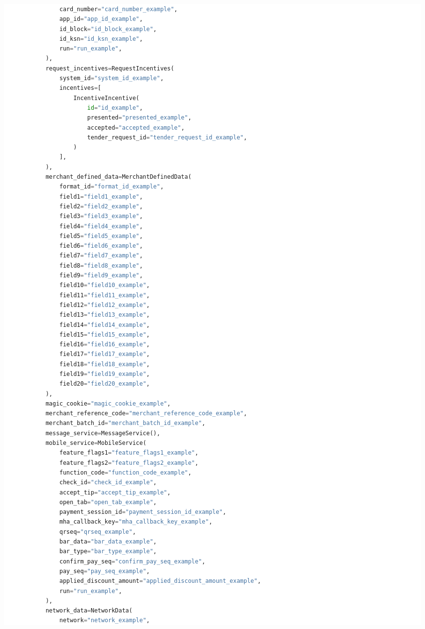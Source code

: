 ```python
                card_number="card_number_example",
                app_id="app_id_example",
                id_block="id_block_example",
                id_ksn="id_ksn_example",
                run="run_example",
            ),
            request_incentives=RequestIncentives(
                system_id="system_id_example",
                incentives=[
                    IncentiveIncentive(
                        id="id_example",
                        presented="presented_example",
                        accepted="accepted_example",
                        tender_request_id="tender_request_id_example",
                    )
                ],
            ),
            merchant_defined_data=MerchantDefinedData(
                format_id="format_id_example",
                field1="field1_example",
                field2="field2_example",
                field3="field3_example",
                field4="field4_example",
                field5="field5_example",
                field6="field6_example",
                field7="field7_example",
                field8="field8_example",
                field9="field9_example",
                field10="field10_example",
                field11="field11_example",
                field12="field12_example",
                field13="field13_example",
                field14="field14_example",
                field15="field15_example",
                field16="field16_example",
                field17="field17_example",
                field18="field18_example",
                field19="field19_example",
                field20="field20_example",
            ),
            magic_cookie="magic_cookie_example",
            merchant_reference_code="merchant_reference_code_example",
            merchant_batch_id="merchant_batch_id_example",
            message_service=MessageService(),
            mobile_service=MobileService(
                feature_flags1="feature_flags1_example",
                feature_flags2="feature_flags2_example",
                function_code="function_code_example",
                check_id="check_id_example",
                accept_tip="accept_tip_example",
                open_tab="open_tab_example",
                payment_session_id="payment_session_id_example",
                mha_callback_key="mha_callback_key_example",
                qrseq="qrseq_example",
                bar_data="bar_data_example",
                bar_type="bar_type_example",
                confirm_pay_seq="confirm_pay_seq_example",
                pay_seq="pay_seq_example",
                applied_discount_amount="applied_discount_amount_example",
                run="run_example",
            ),
            network_data=NetworkData(
                network="network_example",
```